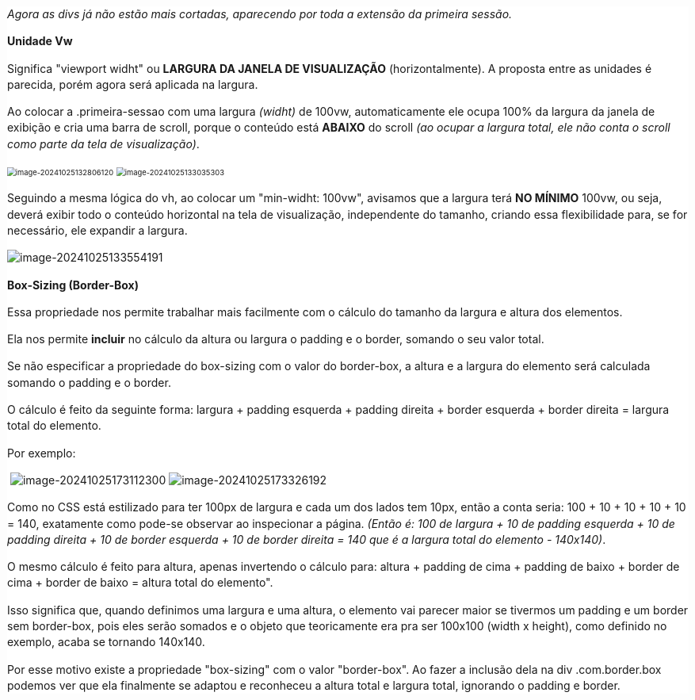 *Agora as divs já não estão mais cortadas, aparecendo por toda a extensão da primeira sessão.*



**Unidade Vw**

Significa "viewport widht" ou **LARGURA DA JANELA DE VISUALIZAÇÃO** (horizontalmente). A proposta entre as unidades é parecida, porém agora será aplicada na largura.

Ao colocar a .primeira-sessao com uma largura *(widht)* de 100vw, automaticamente ele ocupa 100% da largura da janela de exibição e cria uma barra de scroll, porque o conteúdo está **ABAIXO** do scroll *(ao ocupar a largura total, ele não conta o scroll como parte da tela de visualização)*.

​			<img src="C:\Users\letic\AppData\Roaming\Typora\typora-user-images\image-20241025132806120.png" alt="image-20241025132806120" style="zoom:67%;" />		<img src="C:\Users\letic\AppData\Roaming\Typora\typora-user-images\image-20241025133035303.png" alt="image-20241025133035303" style="zoom: 67%;" />



Seguindo a mesma lógica do vh, ao colocar um "min-widht: 100vw", avisamos que a largura terá **NO MÍNIMO** 100vw, ou seja, deverá exibir todo o conteúdo horizontal na tela de visualização, independente do tamanho, criando essa flexibilidade para, se for necessário, ele expandir a largura.

![image-20241025133554191](C:\Users\letic\AppData\Roaming\Typora\typora-user-images\image-20241025133554191.png)



**Box-Sizing (Border-Box)**

Essa propriedade nos permite trabalhar mais facilmente com o cálculo do tamanho da largura e altura dos elementos. 

Ela nos permite **incluir** no cálculo da altura ou largura o padding e o border, somando o seu valor total.

Se não especificar a propriedade do box-sizing com o valor do border-box, a altura e a largura do elemento será calculada somando o padding e o border.

O cálculo é feito da seguinte forma: largura + padding esquerda + padding direita + border esquerda + border direita = largura total do elemento.

Por exemplo:

​		![image-20241025173112300](C:\Users\letic\AppData\Roaming\Typora\typora-user-images\image-20241025173112300.png)	![image-20241025173326192](C:\Users\letic\AppData\Roaming\Typora\typora-user-images\image-20241025173326192.png)

Como no CSS está estilizado para ter 100px de largura e cada um dos lados tem 10px, então a conta seria: 100 + 10 + 10 + 10 + 10 = 140, exatamente como pode-se observar ao inspecionar a página. *(Então é: 100 de largura + 10 de padding esquerda + 10 de padding direita + 10 de border esquerda + 10 de border direita = 140 que é a largura total do elemento - 140x140)*.

O mesmo cálculo é feito para altura, apenas invertendo o cálculo para: altura + padding de cima + padding de baixo + border de cima + border de baixo = altura total do elemento".

Isso significa que, quando definimos uma largura e uma altura, o elemento vai parecer maior se tivermos um padding e um border sem border-box, pois eles serão somados e o objeto que teoricamente era pra ser 100x100 (width x height), como definido no exemplo, acaba se tornando 140x140.

Por esse motivo existe a propriedade "box-sizing" com o valor "border-box". Ao fazer a inclusão dela na div .com.border.box podemos ver que ela finalmente se adaptou e reconheceu a altura total e largura total, ignorando o padding e border.
